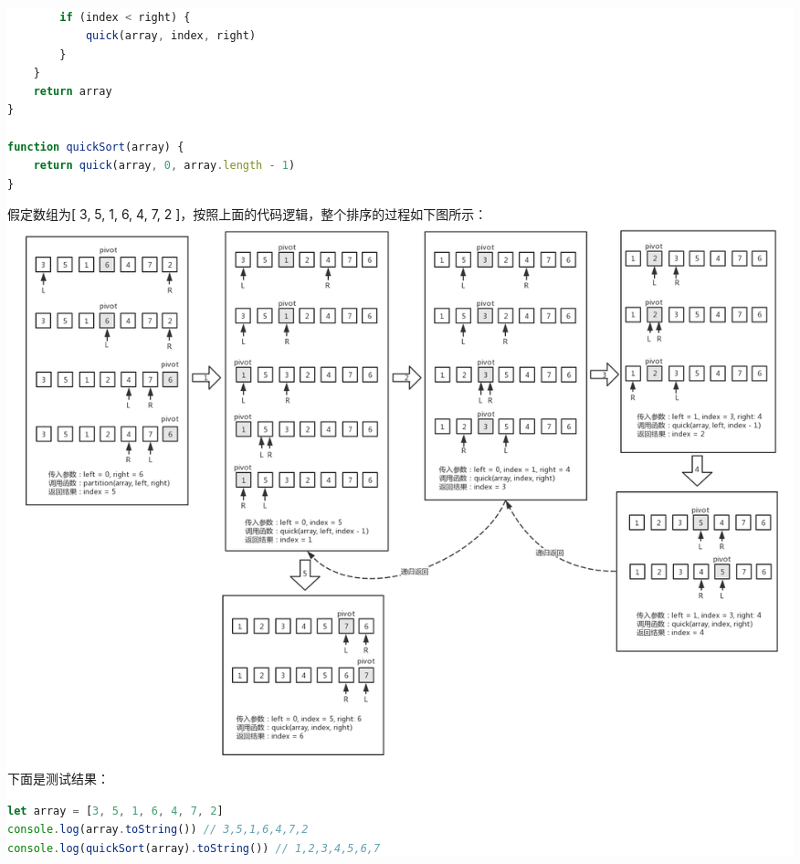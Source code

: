 ```javascript
        if (index < right) {
            quick(array, index, right)
        }
    }
    return array
}

function quickSort(array) {
    return quick(array, 0, array.length - 1)
}
```

假定数组为\[ 3, 5, 1, 6, 4, 7, 2 ]，按照上面的代码逻辑，整个排序的过程如下图所示：
![image.png](../assets/ivvld9/1646378641900-44f261e9-43ed-42ff-994e-0b4632c2da23.png)
下面是测试结果：

```javascript
let array = [3, 5, 1, 6, 4, 7, 2]
console.log(array.toString()) // 3,5,1,6,4,7,2
console.log(quickSort(array).toString()) // 1,2,3,4,5,6,7
```
